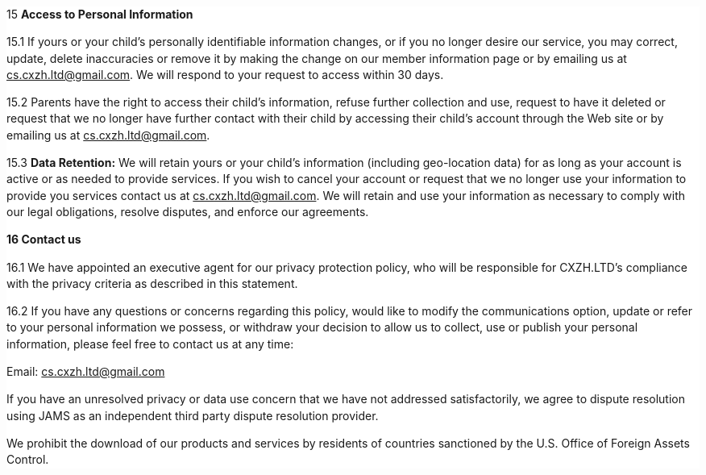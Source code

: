 15  **Access to Personal Information**

15.1 If yours or your child’s personally identifiable information changes, or
if you no longer desire our service, you may correct, update, delete
inaccuracies or remove it by making the change on our member information page
or by emailing us at cs.cxzh.ltd@gmail.com. We will respond to your request to
access within 30 days.

15.2 Parents have the right to access their child’s information, refuse
further collection and use, request to have it deleted or request that we no
longer have further contact with their child by accessing their child’s
account through the Web site or by emailing us at cs.cxzh.ltd@gmail.com.

15.3  **Data Retention:**  We will retain yours or your child’s information
(including geo-location data) for as long as your account is active or as
needed to provide services. If you wish to cancel your account or request that
we no longer use your information to provide you services contact us at
cs.cxzh.ltd@gmail.com. We will retain and use your information as necessary to
comply with our legal obligations, resolve disputes, and enforce our
agreements.

**16 Contact us**

16.1 We have appointed an executive agent for our privacy protection policy,
who will be responsible for CXZH.LTD’s compliance with the privacy criteria as
described in this statement.

16.2 If you have any questions or concerns regarding this policy, would like
to modify the communications option, update or refer to your personal
information we possess, or withdraw your decision to allow us to collect, use
or publish your personal information, please feel free to contact us at any
time:

Email: cs.cxzh.ltd@gmail.com

If you have an unresolved privacy or data use concern that we have not
addressed satisfactorily, we agree to dispute resolution using JAMS as an
independent third party dispute resolution provider.

We prohibit the download of our products and services by residents of
countries sanctioned by the U.S. Office of Foreign Assets Control.



  

